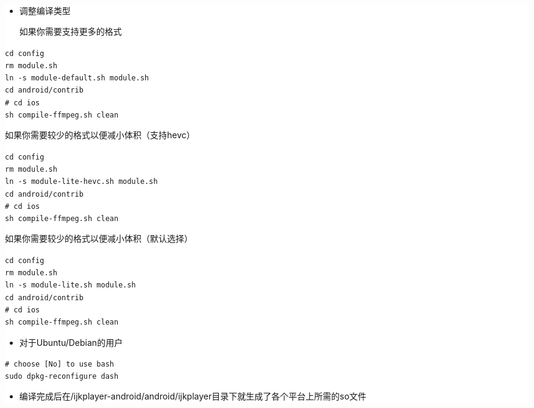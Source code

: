 * 调整编译类型


   如果你需要支持更多的格式

```
cd config
rm module.sh
ln -s module-default.sh module.sh
cd android/contrib
# cd ios
sh compile-ffmpeg.sh clean
```

如果你需要较少的格式以便减小体积（支持hevc）

```
cd config
rm module.sh
ln -s module-lite-hevc.sh module.sh
cd android/contrib
# cd ios
sh compile-ffmpeg.sh clean
```

如果你需要较少的格式以便减小体积（默认选择）

```
cd config
rm module.sh
ln -s module-lite.sh module.sh
cd android/contrib
# cd ios
sh compile-ffmpeg.sh clean
```

- 对于Ubuntu/Debian的用户
```
# choose [No] to use bash
sudo dpkg-reconfigure dash
```
* 编译完成后在/ijkplayer-android/android/ijkplayer目录下就生成了各个平台上所需的so文件